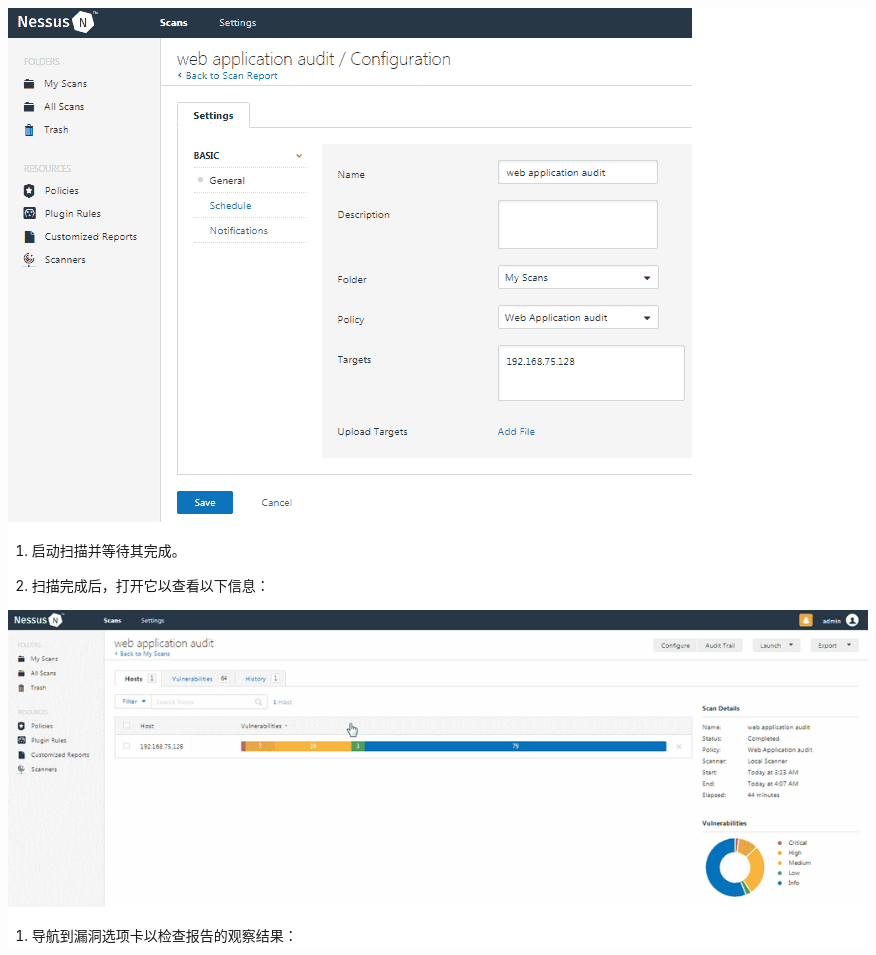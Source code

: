 ![](img/619ea8f0-4cee-4f24-bd79-a6a4105c27a8.png)

1.  启动扫描并等待其完成。

1.  扫描完成后，打开它以查看以下信息：

![](img/98776e14-f9c5-40a1-8c96-004dcd006e9c.png)

1.  导航到漏洞选项卡以检查报告的观察结果：
